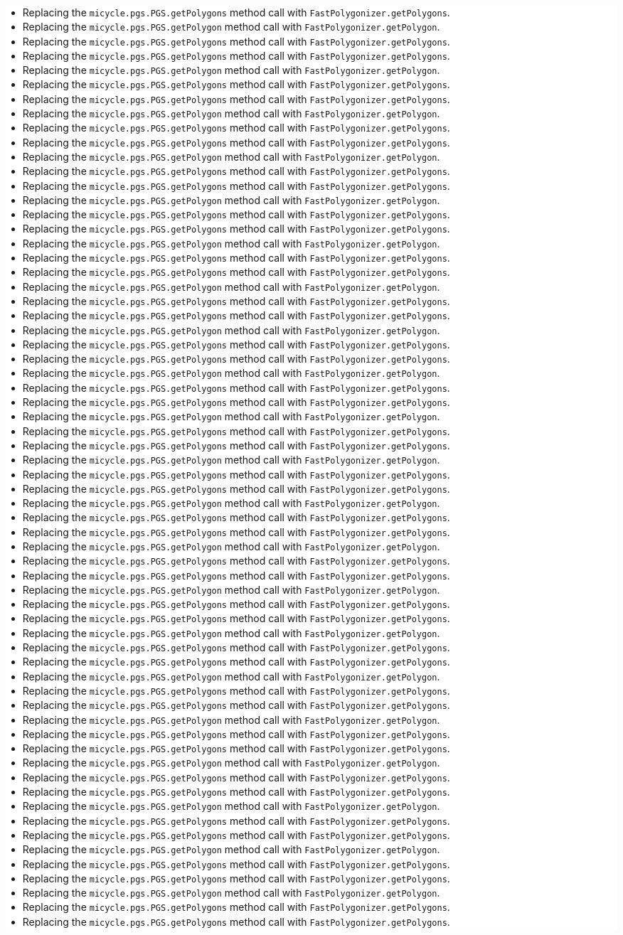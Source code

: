* Replacing the `micycle.pgs.PGS.getPolygons` method call with `FastPolygonizer.getPolygons`.
* Replacing the `micycle.pgs.PGS.getPolygon` method call with `FastPolygonizer.getPolygon`.
* Replacing the `micycle.pgs.PGS.getPolygons` method call with `FastPolygonizer.getPolygons`.
* Replacing the `micycle.pgs.PGS.getPolygons` method call with `FastPolygonizer.getPolygons`.
* Replacing the `micycle.pgs.PGS.getPolygon` method call with `FastPolygonizer.getPolygon`.
* Replacing the `micycle.pgs.PGS.getPolygons` method call with `FastPolygonizer.getPolygons`.
* Replacing the `micycle.pgs.PGS.getPolygons` method call with `FastPolygonizer.getPolygons`.
* Replacing the `micycle.pgs.PGS.getPolygon` method call with `FastPolygonizer.getPolygon`.
* Replacing the `micycle.pgs.PGS.getPolygons` method call with `FastPolygonizer.getPolygons`.
* Replacing the `micycle.pgs.PGS.getPolygons` method call with `FastPolygonizer.getPolygons`.
* Replacing the `micycle.pgs.PGS.getPolygon` method call with `FastPolygonizer.getPolygon`.
* Replacing the `micycle.pgs.PGS.getPolygons` method call with `FastPolygonizer.getPolygons`.
* Replacing the `micycle.pgs.PGS.getPolygons` method call with `FastPolygonizer.getPolygons`.
* Replacing the `micycle.pgs.PGS.getPolygon` method call with `FastPolygonizer.getPolygon`.
* Replacing the `micycle.pgs.PGS.getPolygons` method call with `FastPolygonizer.getPolygons`.
* Replacing the `micycle.pgs.PGS.getPolygons` method call with `FastPolygonizer.getPolygons`.
* Replacing the `micycle.pgs.PGS.getPolygon` method call with `FastPolygonizer.getPolygon`.
* Replacing the `micycle.pgs.PGS.getPolygons` method call with `FastPolygonizer.getPolygons`.
* Replacing the `micycle.pgs.PGS.getPolygons` method call with `FastPolygonizer.getPolygons`.
* Replacing the `micycle.pgs.PGS.getPolygon` method call with `FastPolygonizer.getPolygon`.
* Replacing the `micycle.pgs.PGS.getPolygons` method call with `FastPolygonizer.getPolygons`.
* Replacing the `micycle.pgs.PGS.getPolygons` method call with `FastPolygonizer.getPolygons`.
* Replacing the `micycle.pgs.PGS.getPolygon` method call with `FastPolygonizer.getPolygon`.
* Replacing the `micycle.pgs.PGS.getPolygons` method call with `FastPolygonizer.getPolygons`.
* Replacing the `micycle.pgs.PGS.getPolygons` method call with `FastPolygonizer.getPolygons`.
* Replacing the `micycle.pgs.PGS.getPolygon` method call with `FastPolygonizer.getPolygon`.
* Replacing the `micycle.pgs.PGS.getPolygons` method call with `FastPolygonizer.getPolygons`.
* Replacing the `micycle.pgs.PGS.getPolygons` method call with `FastPolygonizer.getPolygons`.
* Replacing the `micycle.pgs.PGS.getPolygon` method call with `FastPolygonizer.getPolygon`.
* Replacing the `micycle.pgs.PGS.getPolygons` method call with `FastPolygonizer.getPolygons`.
* Replacing the `micycle.pgs.PGS.getPolygons` method call with `FastPolygonizer.getPolygons`.
* Replacing the `micycle.pgs.PGS.getPolygon` method call with `FastPolygonizer.getPolygon`.
* Replacing the `micycle.pgs.PGS.getPolygons` method call with `FastPolygonizer.getPolygons`.
* Replacing the `micycle.pgs.PGS.getPolygons` method call with `FastPolygonizer.getPolygons`.
* Replacing the `micycle.pgs.PGS.getPolygon` method call with `FastPolygonizer.getPolygon`.
* Replacing the `micycle.pgs.PGS.getPolygons` method call with `FastPolygonizer.getPolygons`.
* Replacing the `micycle.pgs.PGS.getPolygons` method call with `FastPolygonizer.getPolygons`.
* Replacing the `micycle.pgs.PGS.getPolygon` method call with `FastPolygonizer.getPolygon`.
* Replacing the `micycle.pgs.PGS.getPolygons` method call with `FastPolygonizer.getPolygons`.
* Replacing the `micycle.pgs.PGS.getPolygons` method call with `FastPolygonizer.getPolygons`.
* Replacing the `micycle.pgs.PGS.getPolygon` method call with `FastPolygonizer.getPolygon`.
* Replacing the `micycle.pgs.PGS.getPolygons` method call with `FastPolygonizer.getPolygons`.
* Replacing the `micycle.pgs.PGS.getPolygons` method call with `FastPolygonizer.getPolygons`.
* Replacing the `micycle.pgs.PGS.getPolygon` method call with `FastPolygonizer.getPolygon`.
* Replacing the `micycle.pgs.PGS.getPolygons` method call with `FastPolygonizer.getPolygons`.
* Replacing the `micycle.pgs.PGS.getPolygons` method call with `FastPolygonizer.getPolygons`.
* Replacing the `micycle.pgs.PGS.getPolygon` method call with `FastPolygonizer.getPolygon`.
* Replacing the `micycle.pgs.PGS.getPolygons` method call with `FastPolygonizer.getPolygons`.
* Replacing the `micycle.pgs.PGS.getPolygons` method call with `FastPolygonizer.getPolygons`.
* Replacing the `micycle.pgs.PGS.getPolygon` method call with `FastPolygonizer.getPolygon`.
* Replacing the `micycle.pgs.PGS.getPolygons` method call with `FastPolygonizer.getPolygons`.
* Replacing the `micycle.pgs.PGS.getPolygons` method call with `FastPolygonizer.getPolygons`.
* Replacing the `micycle.pgs.PGS.getPolygon` method call with `FastPolygonizer.getPolygon`.
* Replacing the `micycle.pgs.PGS.getPolygons` method call with `FastPolygonizer.getPolygons`.
* Replacing the `micycle.pgs.PGS.getPolygons` method call with `FastPolygonizer.getPolygons`.
* Replacing the `micycle.pgs.PGS.getPolygon` method call with `FastPolygonizer.getPolygon`.
* Replacing the `micycle.pgs.PGS.getPolygons` method call with `FastPolygonizer.getPolygons`.
* Replacing the `micycle.pgs.PGS.getPolygons` method call with `FastPolygonizer.getPolygons`.
* Replacing the `micycle.pgs.PGS.getPolygon` method call with `FastPolygonizer.getPolygon`.
* Replacing the `micycle.pgs.PGS.getPolygons` method call with `FastPolygonizer.getPolygons`.
* Replacing the `micycle.pgs.PGS.getPolygons` method call with `FastPolygonizer.getPolygons`.
* Replacing the `micycle.pgs.PGS.getPolygon` method call with `FastPolygonizer.getPolygon`.
* Replacing the `micycle.pgs.PGS.getPolygons` method call with `FastPolygonizer.getPolygons`.
* Replacing the `micycle.pgs.PGS.getPolygons` method call with `FastPolygonizer.getPolygons`.